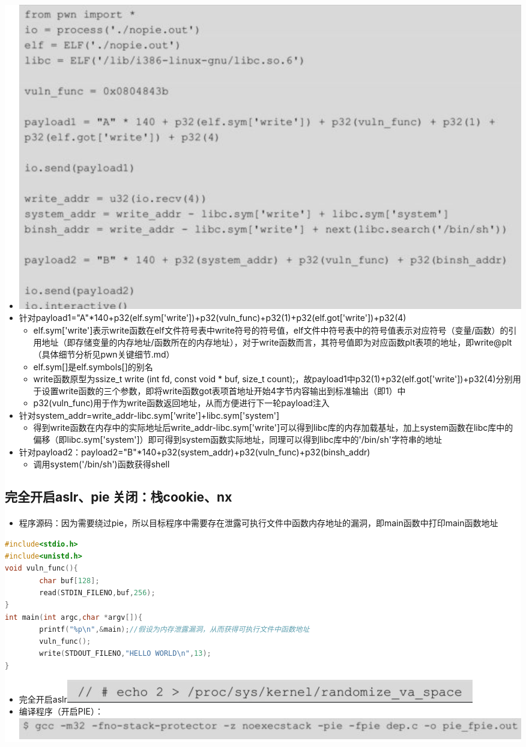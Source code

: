   - ![](pic/2021-06-02-22-41-49.png)
  - 针对payload1="A"*140+p32(elf.sym['write'])+p32(vuln_func)+p32(1)+p32(elf.got['write'])+p32(4)
    - elf.sym['write']表示write函数在elf文件符号表中write符号的符号值，elf文件中符号表中的符号值表示对应符号（变量/函数）的引用地址（即存储变量的内存地址/函数所在的内存地址），对于write函数而言，其符号值即为对应函数plt表项的地址，即write@plt（具体细节分析见pwn关键细节.md）
    - elf.sym[]是elf.symbols[]的别名
    - write函数原型为ssize_t write (int fd, const void * buf, size_t count);，故payload1中p32(1)+p32(elf.got['write'])+p32(4)分别用于设置write函数的三个参数，即将write函数got表项首地址开始4字节内容输出到标准输出（即1）中
    - p32(vuln_func)用于作为write函数返回地址，从而方便进行下一轮payload注入
  - 针对system_addr=write_addr-libc.sym['write']+libc.sym['system']
    - 得到write函数在内存中的实际地址后write_addr-libc.sym['write']可以得到libc库的内存加载基址，加上system函数在libc库中的偏移（即libc.sym['system']）即可得到system函数实际地址，同理可以得到libc库中的'/bin/sh'字符串的地址
  - 针对payload2：payload2="B"*140+p32(system_addr)+p32(vuln_func)+p32(binsh_addr)
    - 调用system('/bin/sh')函数获得shell
## 完全开启aslr、pie 关闭：栈cookie、nx
- 程序源码：因为需要绕过pie，所以目标程序中需要存在泄露可执行文件中函数内存地址的漏洞，即main函数中打印main函数地址
```cpp
#include<stdio.h>
#include<unistd.h>
void vuln_func(){
        char buf[128];
        read(STDIN_FILENO,buf,256);
}
int main(int argc,char *argv[]){
        printf("%p\n",&main);//假设为内存泄露漏洞，从而获得可执行文件中函数地址
        vuln_func();
        write(STDOUT_FILENO,"HELLO WORLD\n",13);
}
```
- 完全开启aslr![](pic/2021-06-02-15-20-08.png)
- 编译程序（开启PIE）：![](pic/2021-06-11-09-08-29.png)